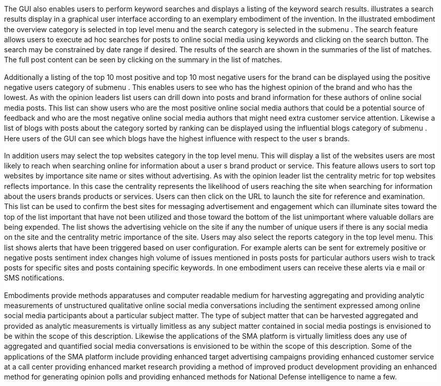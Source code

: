 The GUI also enables users to perform keyword searches and displays a listing of the keyword search results. illustrates a search results display in a graphical user interface according to an exemplary embodiment of the invention. In the illustrated embodiment the overview category is selected in top level menu and the search category is selected in the submenu . The search feature allows users to execute ad hoc searches for posts to online social media using keywords and clicking on the search button. The search may be constrained by date range if desired. The results of the search are shown in the summaries of the list of matches. The full post content can be seen by clicking on the summary in the list of matches.

Additionally a listing of the top 10 most positive and top 10 most negative users for the brand can be displayed using the positive negative users category of submenu . This enables users to see who has the highest opinion of the brand and who has the lowest. As with the opinion leaders list users can drill down into posts and brand information for these authors of online social media posts. This list can show users who are the most positive online social media authors that could be a potential source of feedback and who are the most negative online social media authors that might need extra customer service attention. Likewise a list of blogs with posts about the category sorted by ranking can be displayed using the influential blogs category of submenu . Here users of the GUI can see which blogs have the highest influence with respect to the user s brands.

In addition users may select the top websites category in the top level menu. This will display a list of the websites users are most likely to reach when searching online for information about a user s brand product or service. This feature allows users to sort top websites by importance site name or sites without advertising. As with the opinion leader list the centrality metric for top websites reflects importance. In this case the centrality represents the likelihood of users reaching the site when searching for information about the users brands products or services. Users can then click on the URL to launch the site for reference and examination. This list can be used to confirm the best sites for messaging advertisement and engagement which can illuminate sites toward the top of the list important that have not been utilized and those toward the bottom of the list unimportant where valuable dollars are being expended. The list shows the advertising vehicle on the site if any the number of unique users if there is any social media on the site and the centrality metric importance of the site. Users may also select the reports category in the top level menu. This list shows alerts that have been triggered based on user configuration. For example alerts can be sent for extremely positive or negative posts sentiment index changes high volume of issues mentioned in posts posts for particular authors users wish to track posts for specific sites and posts containing specific keywords. In one embodiment users can receive these alerts via e mail or SMS notifications.

Embodiments provide methods apparatuses and computer readable medium for harvesting aggregating and providing analytic measurements of unstructured qualitative online social media conversations including the sentiment expressed among online social media participants about a particular subject matter. The type of subject matter that can be harvested aggregated and provided as analytic measurements is virtually limitless as any subject matter contained in social media postings is envisioned to be within the scope of this description. Likewise the applications of the SMA platform is virtually limitless does any use of aggregated and quantified social media conversations is envisioned to be within the scope of this description. Some of the applications of the SMA platform include providing enhanced target advertising campaigns providing enhanced customer service at a call center providing enhanced market research providing a method of improved product development providing an enhanced method for generating opinion polls and providing enhanced methods for National Defense intelligence to name a few.
